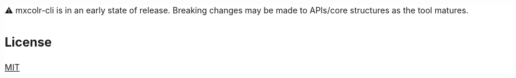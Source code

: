 
:warning: mxcolr-cli is in an early state of release. Breaking changes may be made to APIs/core structures as the tool matures.

License
-------

[MIT](LICENSE)
